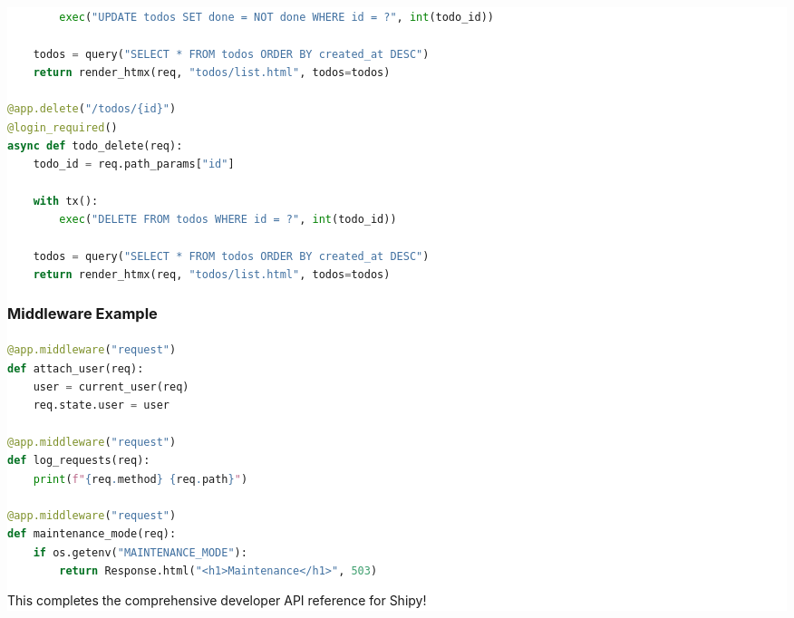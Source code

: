 ```python
        exec("UPDATE todos SET done = NOT done WHERE id = ?", int(todo_id))

    todos = query("SELECT * FROM todos ORDER BY created_at DESC")
    return render_htmx(req, "todos/list.html", todos=todos)

@app.delete("/todos/{id}")
@login_required()
async def todo_delete(req):
    todo_id = req.path_params["id"]

    with tx():
        exec("DELETE FROM todos WHERE id = ?", int(todo_id))

    todos = query("SELECT * FROM todos ORDER BY created_at DESC")
    return render_htmx(req, "todos/list.html", todos=todos)
```

### Middleware Example

```python
@app.middleware("request")
def attach_user(req):
    user = current_user(req)
    req.state.user = user

@app.middleware("request")
def log_requests(req):
    print(f"{req.method} {req.path}")

@app.middleware("request")
def maintenance_mode(req):
    if os.getenv("MAINTENANCE_MODE"):
        return Response.html("<h1>Maintenance</h1>", 503)
```

This completes the comprehensive developer API reference for Shipy!
